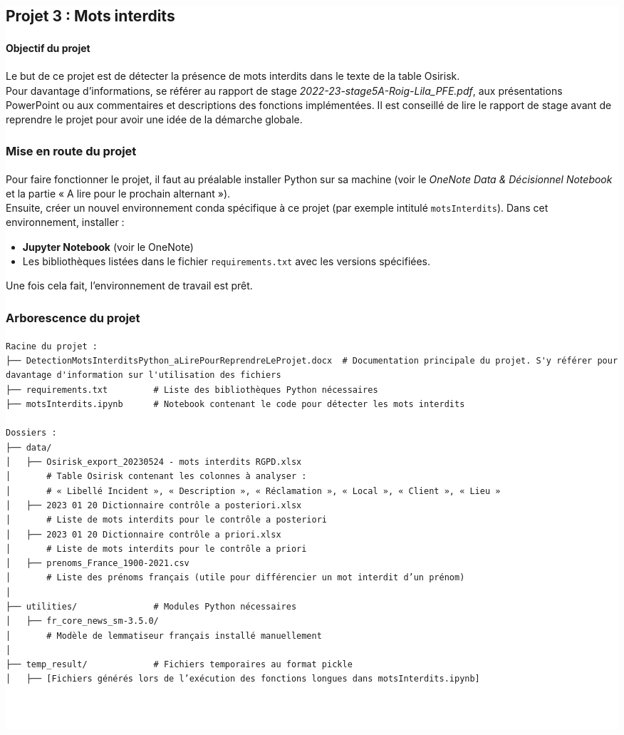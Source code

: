 
## Projet 3 : Mots interdits  

#### Objectif du projet

Le but de ce projet est de détecter la présence de mots interdits dans le texte de la table Osirisk.  
Pour davantage d’informations, se référer au rapport de stage *2022-23-stage5A-Roig-Lila_PFE.pdf*, aux présentations PowerPoint ou aux commentaires et descriptions des fonctions implémentées. Il est conseillé de lire le rapport de stage avant de reprendre le projet pour avoir une idée de la démarche globale.

### Mise en route du projet

Pour faire fonctionner le projet, il faut au préalable installer Python sur sa machine (voir le *OneNote Data & Décisionnel Notebook* et la partie « A lire pour le prochain alternant »).  
Ensuite, créer un nouvel environnement conda spécifique à ce projet (par exemple intitulé `motsInterdits`). Dans cet environnement, installer :
- **Jupyter Notebook** (voir le OneNote)
- Les bibliothèques listées dans le fichier `requirements.txt` avec les versions spécifiées.

Une fois cela fait, l’environnement de travail est prêt.

### Arborescence du projet

```plaintext
Racine du projet :
├── DetectionMotsInterditsPython_aLirePourReprendreLeProjet.docx  # Documentation principale du projet. S'y référer pour davantage d'information sur l'utilisation des fichiers
├── requirements.txt         # Liste des bibliothèques Python nécessaires
├── motsInterdits.ipynb      # Notebook contenant le code pour détecter les mots interdits

Dossiers :
├── data/                    
│   ├── Osirisk_export_20230524 - mots interdits RGPD.xlsx
│       # Table Osirisk contenant les colonnes à analyser : 
│       # « Libellé Incident », « Description », « Réclamation », « Local », « Client », « Lieu »
│   ├── 2023 01 20 Dictionnaire contrôle a posteriori.xlsx
│       # Liste de mots interdits pour le contrôle a posteriori
│   ├── 2023 01 20 Dictionnaire contrôle a priori.xlsx
│       # Liste de mots interdits pour le contrôle a priori
│   ├── prenoms_France_1900-2021.csv
│       # Liste des prénoms français (utile pour différencier un mot interdit d’un prénom)
│
├── utilities/               # Modules Python nécessaires
│   ├── fr_core_news_sm-3.5.0/
│       # Modèle de lemmatiseur français installé manuellement
│
├── temp_result/             # Fichiers temporaires au format pickle
│   ├── [Fichiers générés lors de l’exécution des fonctions longues dans motsInterdits.ipynb]



